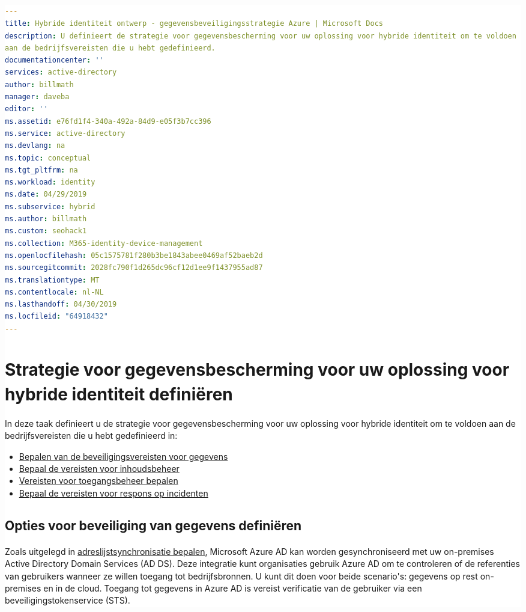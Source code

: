 ```yaml
---
title: Hybride identiteit ontwerp - gegevensbeveiligingsstrategie Azure | Microsoft Docs
description: U definieert de strategie voor gegevensbescherming voor uw oplossing voor hybride identiteit om te voldoen aan de bedrijfsvereisten die u hebt gedefinieerd.
documentationcenter: ''
services: active-directory
author: billmath
manager: daveba
editor: ''
ms.assetid: e76fd1f4-340a-492a-84d9-e05f3b7cc396
ms.service: active-directory
ms.devlang: na
ms.topic: conceptual
ms.tgt_pltfrm: na
ms.workload: identity
ms.date: 04/29/2019
ms.subservice: hybrid
ms.author: billmath
ms.custom: seohack1
ms.collection: M365-identity-device-management
ms.openlocfilehash: 05c1575781f280b3be1843abee0469af52baeb2d
ms.sourcegitcommit: 2028fc790f1d265dc96cf12d1ee9f1437955ad87
ms.translationtype: MT
ms.contentlocale: nl-NL
ms.lasthandoff: 04/30/2019
ms.locfileid: "64918432"
---
```

# <a name="define-data-protection-strategy-for-your-hybrid-identity-solution"></a>Strategie voor gegevensbescherming voor uw oplossing voor hybride identiteit definiëren
In deze taak definieert u de strategie voor gegevensbescherming voor uw oplossing voor hybride identiteit om te voldoen aan de bedrijfsvereisten die u hebt gedefinieerd in:

* [Bepalen van de beveiligingsvereisten voor gegevens](plan-hybrid-identity-design-considerations-dataprotection-requirements.md)
* [Bepaal de vereisten voor inhoudsbeheer](plan-hybrid-identity-design-considerations-contentmgt-requirements.md)
* [Vereisten voor toegangsbeheer bepalen](plan-hybrid-identity-design-considerations-accesscontrol-requirements.md)
* [Bepaal de vereisten voor respons op incidenten](plan-hybrid-identity-design-considerations-incident-response-requirements.md)

## <a name="define-data-protection-options"></a>Opties voor beveiliging van gegevens definiëren
Zoals uitgelegd in [adreslijstsynchronisatie bepalen](plan-hybrid-identity-design-considerations-directory-sync-requirements.md), Microsoft Azure AD kan worden gesynchroniseerd met uw on-premises Active Directory Domain Services (AD DS). Deze integratie kunt organisaties gebruik Azure AD om te controleren of de referenties van gebruikers wanneer ze willen toegang tot bedrijfsbronnen. U kunt dit doen voor beide scenario's: gegevens op rest on-premises en in de cloud. Toegang tot gegevens in Azure AD is vereist verificatie van de gebruiker via een beveiligingstokenservice (STS).
